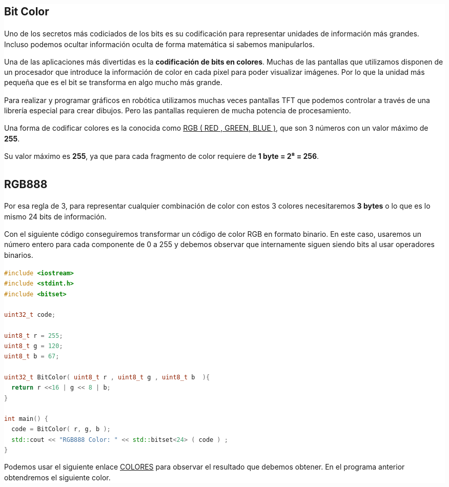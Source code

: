 ## Bit Color

Uno de los secretos más codiciados de los bits es su codificación para representar unidades de información más grandes. Incluso podemos ocultar información oculta de forma matemática si sabemos manipularlos.

Una de las aplicaciones más divertidas es la **codificación de bits en colores**. Muchas de las pantallas que utilizamos disponen de un procesador que introduce la información de color en cada pixel para poder visualizar imágenes. Por lo que la unidad más pequeña que es el bit se transforma en algo mucho más grande.

Para realizar y programar gráficos en robótica utilizamos muchas veces pantallas TFT que podemos controlar a través de una librería especial para crear dibujos. Pero las pantallas requieren de mucha potencia de procesamiento.

Una forma de codificar colores es la conocida como [RGB ( RED , GREEN, BLUE )](https://es.wikipedia.org/wiki/RGB), que son 3 números con un valor máximo de **255**.

Su valor máximo es **255**, ya que para cada fragmento de color requiere de **1 byte = 2⁸ = 256**.

## RGB888

Por esa regla de 3, para representar cualquier combinación de color con estos 3 colores necesitaremos **3 bytes** o lo que es lo mismo 24 bits de información.

Con el siguiente código conseguiremos transformar un código de color RGB en formato binario. 
En este caso, usaremos un número entero para cada componente de 0 a 255 y debemos observar que internamente siguen siendo bits al usar operadores binarios.

```cpp
#include <iostream>
#include <stdint.h>
#include <bitset>

uint32_t code;

uint8_t r = 255;
uint8_t g = 120;
uint8_t b = 67;

uint32_t BitColor( uint8_t r , uint8_t g , uint8_t b  ){
  return r <<16 | g << 8 | b;
}

int main() {
  code = BitColor( r, g, b );
  std::cout << "RGB888 Color: " << std::bitset<24> ( code ) ;
} 
```
Podemos usar el siguiente enlace [COLORES](https://htmlcolorcodes.com/es/) para observar el resultado que debemos obtener. En el programa anterior obtendremos el siguiente color.
